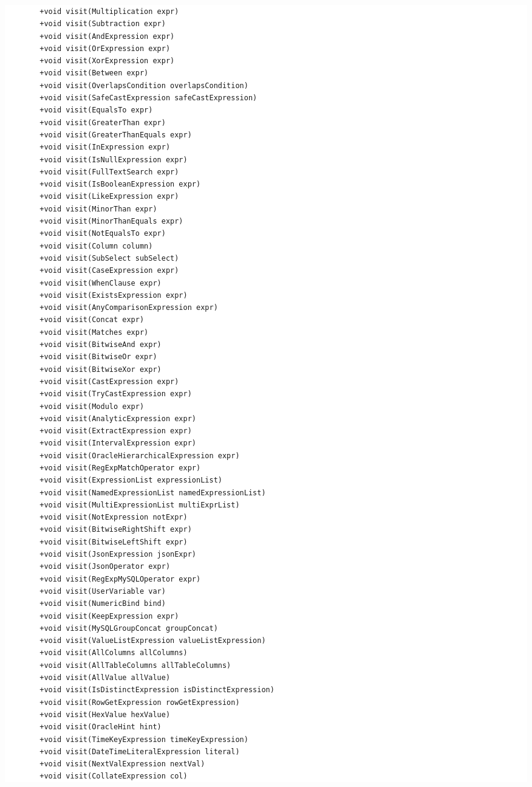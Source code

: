 ```mermaid
        +void visit(Multiplication expr)
        +void visit(Subtraction expr)
        +void visit(AndExpression expr)
        +void visit(OrExpression expr)
        +void visit(XorExpression expr)
        +void visit(Between expr)
        +void visit(OverlapsCondition overlapsCondition)
        +void visit(SafeCastExpression safeCastExpression)
        +void visit(EqualsTo expr)
        +void visit(GreaterThan expr)
        +void visit(GreaterThanEquals expr)
        +void visit(InExpression expr)
        +void visit(IsNullExpression expr)
        +void visit(FullTextSearch expr)
        +void visit(IsBooleanExpression expr)
        +void visit(LikeExpression expr)
        +void visit(MinorThan expr)
        +void visit(MinorThanEquals expr)
        +void visit(NotEqualsTo expr)
        +void visit(Column column)
        +void visit(SubSelect subSelect)
        +void visit(CaseExpression expr)
        +void visit(WhenClause expr)
        +void visit(ExistsExpression expr)
        +void visit(AnyComparisonExpression expr)
        +void visit(Concat expr)
        +void visit(Matches expr)
        +void visit(BitwiseAnd expr)
        +void visit(BitwiseOr expr)
        +void visit(BitwiseXor expr)
        +void visit(CastExpression expr)
        +void visit(TryCastExpression expr)
        +void visit(Modulo expr)
        +void visit(AnalyticExpression expr)
        +void visit(ExtractExpression expr)
        +void visit(IntervalExpression expr)
        +void visit(OracleHierarchicalExpression expr)
        +void visit(RegExpMatchOperator expr)
        +void visit(ExpressionList expressionList)
        +void visit(NamedExpressionList namedExpressionList)
        +void visit(MultiExpressionList multiExprList)
        +void visit(NotExpression notExpr)
        +void visit(BitwiseRightShift expr)
        +void visit(BitwiseLeftShift expr)
        +void visit(JsonExpression jsonExpr)
        +void visit(JsonOperator expr)
        +void visit(RegExpMySQLOperator expr)
        +void visit(UserVariable var)
        +void visit(NumericBind bind)
        +void visit(KeepExpression expr)
        +void visit(MySQLGroupConcat groupConcat)
        +void visit(ValueListExpression valueListExpression)
        +void visit(AllColumns allColumns)
        +void visit(AllTableColumns allTableColumns)
        +void visit(AllValue allValue)
        +void visit(IsDistinctExpression isDistinctExpression)
        +void visit(RowGetExpression rowGetExpression)
        +void visit(HexValue hexValue)
        +void visit(OracleHint hint)
        +void visit(TimeKeyExpression timeKeyExpression)
        +void visit(DateTimeLiteralExpression literal)
        +void visit(NextValExpression nextVal)
        +void visit(CollateExpression col)
```